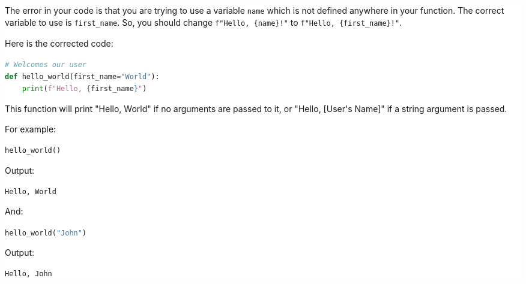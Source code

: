 
The error in your code is that you are trying to use a variable `name` which is not defined anywhere in your function. The correct variable to use is `first_name`. So, you should change `f"Hello, {name}!"` to `f"Hello, {first_name}!"`.

Here is the corrected code:

```python
# Welcomes our user
def hello_world(first_name="World"):
    print(f"Hello, {first_name}")
```

This function will print "Hello, World" if no arguments are passed to it, or "Hello, [User's Name]" if a string argument is passed.

For example:

```python
hello_world()
```

Output:

```
Hello, World
```

And:

```python
hello_world("John")
```

Output:

```
Hello, John
```


































